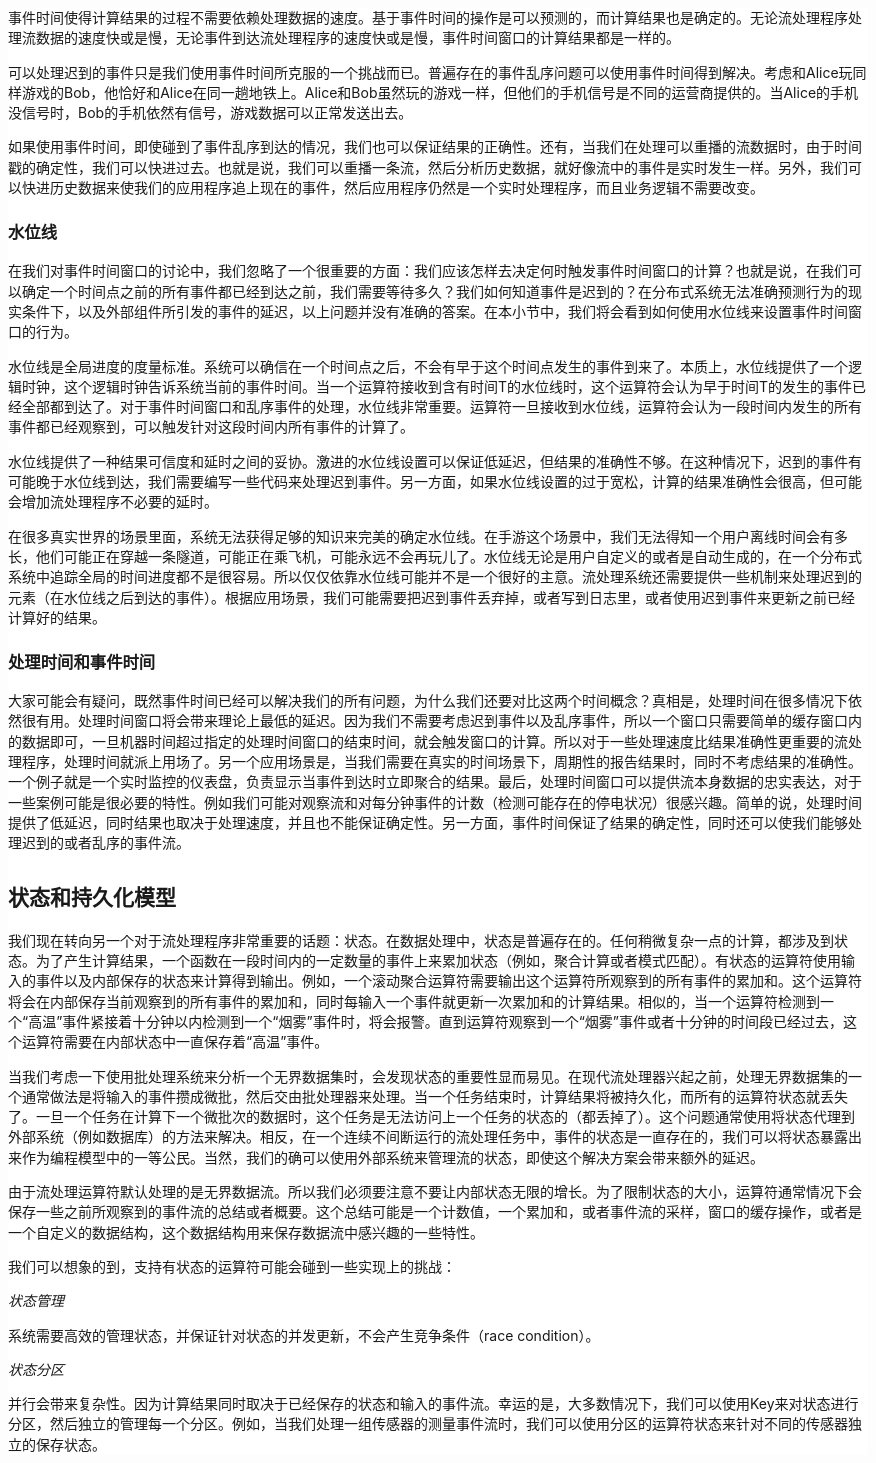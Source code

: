 事件时间使得计算结果的过程不需要依赖处理数据的速度。基于事件时间的操作是可以预测的，而计算结果也是确定的。无论流处理程序处理流数据的速度快或是慢，无论事件到达流处理程序的速度快或是慢，事件时间窗口的计算结果都是一样的。

可以处理迟到的事件只是我们使用事件时间所克服的一个挑战而已。普遍存在的事件乱序问题可以使用事件时间得到解决。考虑和Alice玩同样游戏的Bob，他恰好和Alice在同一趟地铁上。Alice和Bob虽然玩的游戏一样，但他们的手机信号是不同的运营商提供的。当Alice的手机没信号时，Bob的手机依然有信号，游戏数据可以正常发送出去。

如果使用事件时间，即使碰到了事件乱序到达的情况，我们也可以保证结果的正确性。还有，当我们在处理可以重播的流数据时，由于时间戳的确定性，我们可以快进过去。也就是说，我们可以重播一条流，然后分析历史数据，就好像流中的事件是实时发生一样。另外，我们可以快进历史数据来使我们的应用程序追上现在的事件，然后应用程序仍然是一个实时处理程序，而且业务逻辑不需要改变。

### 水位线

在我们对事件时间窗口的讨论中，我们忽略了一个很重要的方面：我们应该怎样去决定何时触发事件时间窗口的计算？也就是说，在我们可以确定一个时间点之前的所有事件都已经到达之前，我们需要等待多久？我们如何知道事件是迟到的？在分布式系统无法准确预测行为的现实条件下，以及外部组件所引发的事件的延迟，以上问题并没有准确的答案。在本小节中，我们将会看到如何使用水位线来设置事件时间窗口的行为。

水位线是全局进度的度量标准。系统可以确信在一个时间点之后，不会有早于这个时间点发生的事件到来了。本质上，水位线提供了一个逻辑时钟，这个逻辑时钟告诉系统当前的事件时间。当一个运算符接收到含有时间T的水位线时，这个运算符会认为早于时间T的发生的事件已经全部都到达了。对于事件时间窗口和乱序事件的处理，水位线非常重要。运算符一旦接收到水位线，运算符会认为一段时间内发生的所有事件都已经观察到，可以触发针对这段时间内所有事件的计算了。

水位线提供了一种结果可信度和延时之间的妥协。激进的水位线设置可以保证低延迟，但结果的准确性不够。在这种情况下，迟到的事件有可能晚于水位线到达，我们需要编写一些代码来处理迟到事件。另一方面，如果水位线设置的过于宽松，计算的结果准确性会很高，但可能会增加流处理程序不必要的延时。

在很多真实世界的场景里面，系统无法获得足够的知识来完美的确定水位线。在手游这个场景中，我们无法得知一个用户离线时间会有多长，他们可能正在穿越一条隧道，可能正在乘飞机，可能永远不会再玩儿了。水位线无论是用户自定义的或者是自动生成的，在一个分布式系统中追踪全局的时间进度都不是很容易。所以仅仅依靠水位线可能并不是一个很好的主意。流处理系统还需要提供一些机制来处理迟到的元素（在水位线之后到达的事件）。根据应用场景，我们可能需要把迟到事件丢弃掉，或者写到日志里，或者使用迟到事件来更新之前已经计算好的结果。

### 处理时间和事件时间

大家可能会有疑问，既然事件时间已经可以解决我们的所有问题，为什么我们还要对比这两个时间概念？真相是，处理时间在很多情况下依然很有用。处理时间窗口将会带来理论上最低的延迟。因为我们不需要考虑迟到事件以及乱序事件，所以一个窗口只需要简单的缓存窗口内的数据即可，一旦机器时间超过指定的处理时间窗口的结束时间，就会触发窗口的计算。所以对于一些处理速度比结果准确性更重要的流处理程序，处理时间就派上用场了。另一个应用场景是，当我们需要在真实的时间场景下，周期性的报告结果时，同时不考虑结果的准确性。一个例子就是一个实时监控的仪表盘，负责显示当事件到达时立即聚合的结果。最后，处理时间窗口可以提供流本身数据的忠实表达，对于一些案例可能是很必要的特性。例如我们可能对观察流和对每分钟事件的计数（检测可能存在的停电状况）很感兴趣。简单的说，处理时间提供了低延迟，同时结果也取决于处理速度，并且也不能保证确定性。另一方面，事件时间保证了结果的确定性，同时还可以使我们能够处理迟到的或者乱序的事件流。

## 状态和持久化模型

我们现在转向另一个对于流处理程序非常重要的话题：状态。在数据处理中，状态是普遍存在的。任何稍微复杂一点的计算，都涉及到状态。为了产生计算结果，一个函数在一段时间内的一定数量的事件上来累加状态（例如，聚合计算或者模式匹配）。有状态的运算符使用输入的事件以及内部保存的状态来计算得到输出。例如，一个滚动聚合运算符需要输出这个运算符所观察到的所有事件的累加和。这个运算符将会在内部保存当前观察到的所有事件的累加和，同时每输入一个事件就更新一次累加和的计算结果。相似的，当一个运算符检测到一个“高温”事件紧接着十分钟以内检测到一个“烟雾”事件时，将会报警。直到运算符观察到一个“烟雾”事件或者十分钟的时间段已经过去，这个运算符需要在内部状态中一直保存着“高温”事件。

当我们考虑一下使用批处理系统来分析一个无界数据集时，会发现状态的重要性显而易见。在现代流处理器兴起之前，处理无界数据集的一个通常做法是将输入的事件攒成微批，然后交由批处理器来处理。当一个任务结束时，计算结果将被持久化，而所有的运算符状态就丢失了。一旦一个任务在计算下一个微批次的数据时，这个任务是无法访问上一个任务的状态的（都丢掉了）。这个问题通常使用将状态代理到外部系统（例如数据库）的方法来解决。相反，在一个连续不间断运行的流处理任务中，事件的状态是一直存在的，我们可以将状态暴露出来作为编程模型中的一等公民。当然，我们的确可以使用外部系统来管理流的状态，即使这个解决方案会带来额外的延迟。

由于流处理运算符默认处理的是无界数据流。所以我们必须要注意不要让内部状态无限的增长。为了限制状态的大小，运算符通常情况下会保存一些之前所观察到的事件流的总结或者概要。这个总结可能是一个计数值，一个累加和，或者事件流的采样，窗口的缓存操作，或者是一个自定义的数据结构，这个数据结构用来保存数据流中感兴趣的一些特性。

我们可以想象的到，支持有状态的运算符可能会碰到一些实现上的挑战：

*状态管理*

系统需要高效的管理状态，并保证针对状态的并发更新，不会产生竞争条件（race condition）。

*状态分区*

并行会带来复杂性。因为计算结果同时取决于已经保存的状态和输入的事件流。幸运的是，大多数情况下，我们可以使用Key来对状态进行分区，然后独立的管理每一个分区。例如，当我们处理一组传感器的测量事件流时，我们可以使用分区的运算符状态来针对不同的传感器独立的保存状态。
